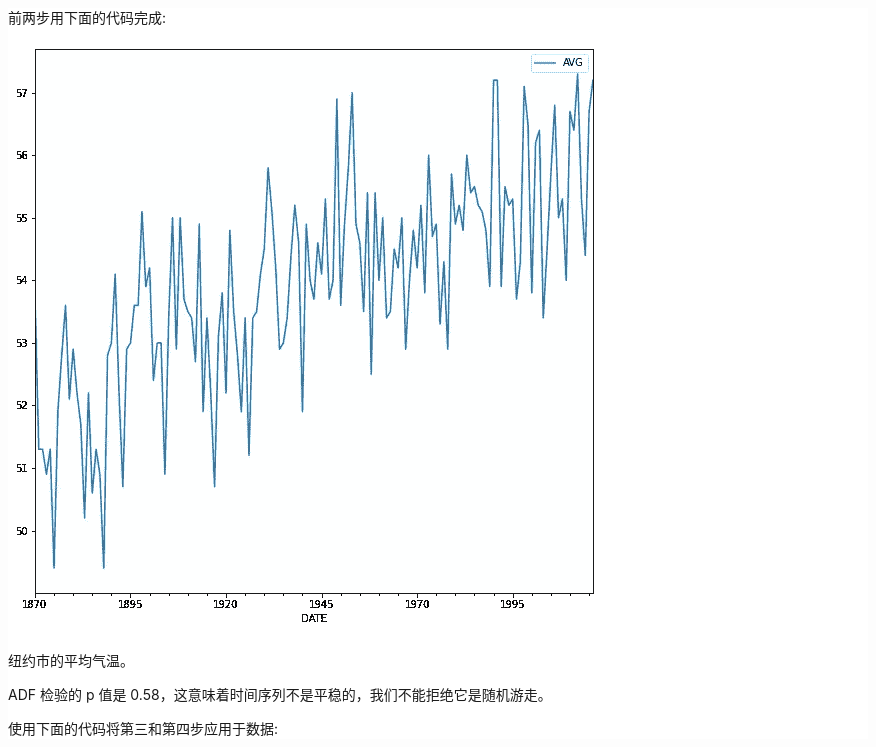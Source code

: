 前两步用下面的代码完成:

![](img/03a8cbe2dca0f2e952f0a01d08b32a93.png)

纽约市的平均气温。

ADF 检验的 p 值是 0.58，这意味着时间序列不是平稳的，我们不能拒绝它是随机游走。

使用下面的代码将第三和第四步应用于数据:
